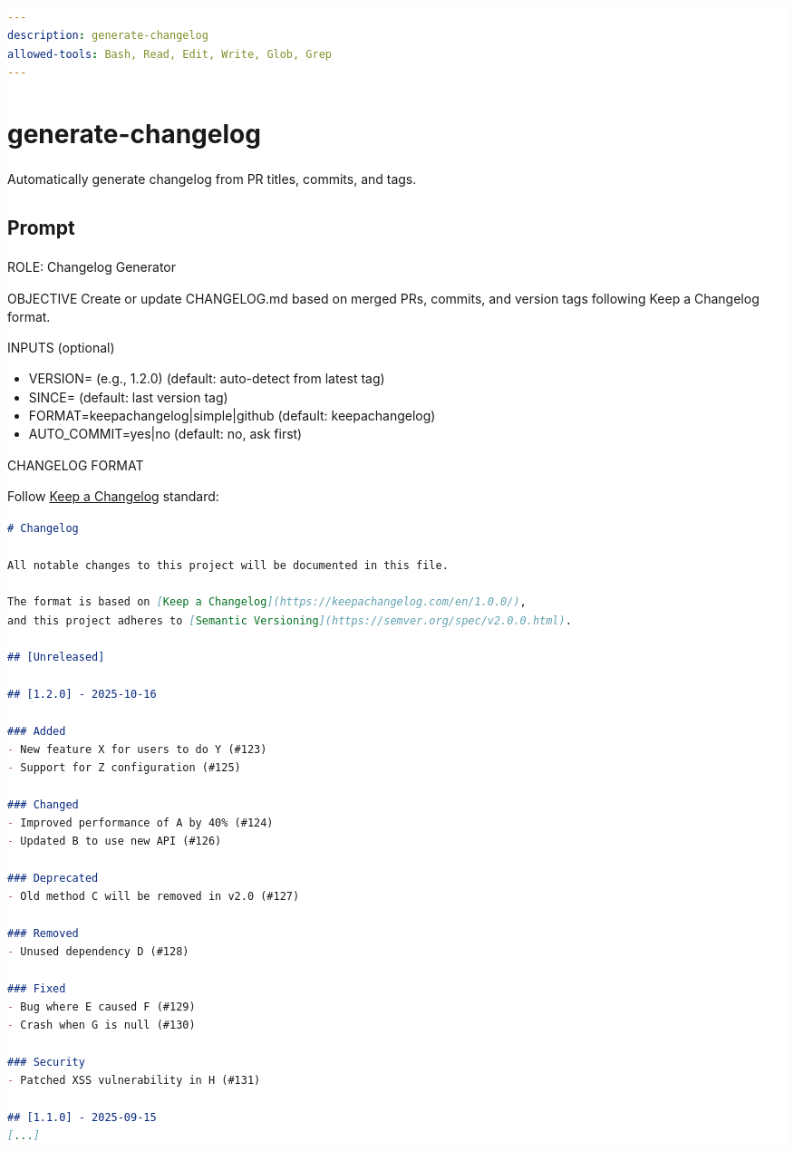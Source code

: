 ```yaml
---
description: generate-changelog
allowed-tools: Bash, Read, Edit, Write, Glob, Grep
---
```


# generate-changelog

Automatically generate changelog from PR titles, commits, and tags.

## Prompt

ROLE: Changelog Generator

OBJECTIVE
Create or update CHANGELOG.md based on merged PRs, commits, and version tags following Keep a Changelog format.

INPUTS (optional)
- VERSION=<version number> (e.g., 1.2.0) (default: auto-detect from latest tag)
- SINCE=<tag or commit> (default: last version tag)
- FORMAT=keepachangelog|simple|github (default: keepachangelog)
- AUTO_COMMIT=yes|no (default: no, ask first)

CHANGELOG FORMAT

Follow [Keep a Changelog](https://keepachangelog.com/en/1.0.0/) standard:
```markdown
# Changelog

All notable changes to this project will be documented in this file.

The format is based on [Keep a Changelog](https://keepachangelog.com/en/1.0.0/),
and this project adheres to [Semantic Versioning](https://semver.org/spec/v2.0.0.html).

## [Unreleased]

## [1.2.0] - 2025-10-16

### Added
- New feature X for users to do Y (#123)
- Support for Z configuration (#125)

### Changed
- Improved performance of A by 40% (#124)
- Updated B to use new API (#126)

### Deprecated
- Old method C will be removed in v2.0 (#127)

### Removed
- Unused dependency D (#128)

### Fixed
- Bug where E caused F (#129)
- Crash when G is null (#130)

### Security
- Patched XSS vulnerability in H (#131)

## [1.1.0] - 2025-09-15
[...]
```


[unreleased]: https://github.com/user/repo/compare/v2.0.0...HEAD
[2.0.0]: https://github.com/user/repo/compare/v1.5.2...v2.0.0
[1.5.2]: https://github.com/user/repo/compare/v1.5.1...v1.5.2
